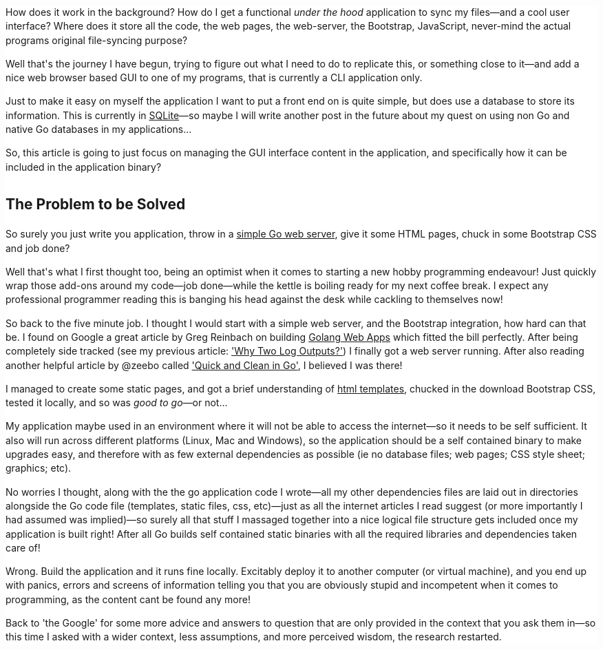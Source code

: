 How does it work in the background?  How do I get a functional *under the hood* application to sync my files&mdash;and a cool user interface? Where does it store all the code, the web pages, the web-server, the Bootstrap, JavaScript, never-mind the actual programs original file-syncing purpose?

Well that's the journey I have begun, trying to figure out what I need to do to replicate this, or something close to it&mdash;and add a nice web browser based GUI to one of my programs, that is currently a CLI application only. 

Just to make it easy on myself the application I want to put a front end on is quite simple, but does use a database to store its information. This is currently in [SQLite][20]&mdash;so maybe I will write another post in the future about my quest on using non Go and native Go databases in my applications...

So, this article is going to just focus on managing the GUI interface content in the application, and specifically how it can be included in the application binary?


## The Problem to be Solved

So surely you just write you application, throw in a [simple Go web server][9], give it some HTML pages, chuck in some Bootstrap CSS and job done? 

Well that's what I first thought too, being an optimist when it comes to starting a new hobby programming endeavour! Just quickly wrap those add-ons around my code&mdash;job done&mdash;while the kettle is boiling ready for my next coffee break. I expect any professional programmer reading this is banging his head against the desk while cackling to themselves now!

So back to the five minute job. I thought I would start with a simple web server, and the Bootstrap integration, how hard can that be. I found on Google a great article by Greg Reinbach on building [Golang Web Apps][10] which fitted the bill perfectly. After being completely side tracked (see my previous article: ['Why Two Log Outputs?'][11]) I finally got a web server running. After also reading another helpful article  by @zeebo called ['Quick and Clean in Go'][13], I believed I was there!

I managed to create some static pages, and got a brief understanding of [html templates][12], chucked in the download Bootstrap CSS, tested it locally, and so was *good to go*&mdash;or not...

My application maybe used in an environment where it will not be able to access the internet&mdash;so it needs to be self sufficient. It also will run across different platforms (Linux, Mac and Windows), so the application should be a self contained binary to make upgrades easy, and therefore with as few external dependencies as possible (ie no database files; web pages; CSS style sheet; graphics; etc). 

No worries I thought, along with the the go application code I wrote&mdash;all my other dependencies files are laid out in directories alongside the Go code file (templates, static files, css, etc)&mdash;just as all the internet articles I read suggest (or more importantly I had assumed was implied)&mdash;so surely all that stuff I massaged together into a nice logical file structure gets included once my application is built right! After all Go builds self contained static binaries with all the required libraries and dependencies taken care of!

Wrong. Build the application and it runs fine locally. Excitably deploy it to another computer (or virtual machine), and you end up with panics, errors and screens of information telling you that you are obviously stupid and incompetent when it comes to programming, as the content cant be found any more!

Back to 'the Google' for some more advice and answers to question that are only provided in the context that you ask them in&mdash;so this time I asked with a wider context, less assumptions, and more perceived wisdom, the research restarted.


[1]: http://golang.org/ "'The Go Programming Language' - @google"
[2]: http://mattn.github.io/go-gtk/ "'Go GTK' - @mattn"
[3]: https://github.com/visualfc/goqt "'GoQT' - @visualfc"
[4]: https://github.com/AndrewBC/cursed "'Cursed' - @AndrewBC"
[5]: https://github.com/go-qml/qml "'go-qml' - @go-qml"
[6]: https://github.com/nsf/termbox-go "'termbox-go' - @nsf"
[7]: https://github.com/syncthing/syncthing "'Syncthing' - @calmh"
[8]: http://getbootstrap.com/ "'Bootstrap open-sourced framework' - @mdo and @fat"
[9]: https://golang.org/doc/articles/wiki/ "Golang.org wiki article: 'Writing Web Applications'- @google"
[10]: http://www.reinbach.com/ "Greg Reinbach blog article 'Golang Web Apps'"
[11]: http://www.wiremoons.com/posts/2014-10-01-goLang-why-two-log-outputs "'Why Two Log Outputs?' - @wiremoons"
[12]: http://golang.org/pkg/html/template "'HTML Templates Package' - @google"
[13]: http://shadynasty.biz/blog/2012/07/30/quick-and-clean-in-go/ "'Quick and Clean in Go' - blog article by @zeebo"
[14]: https://github.com/jteeuwen/go-bindata "go-bindata - *A small utility which generates Go code from any file.* - @jteeuwen"
[15]: https://github.com/GeertJohan/go.rice "go.rice - *a Go package that makes working with resources such as html,js,css,images,templates, etc very easy.* - @GeertJohan"
[16]: http://mattjibson.com/blog/2014/11/19/esc-embedding-static-assets/ "'esc: Embedding Static Assets in Go' - blog by @mjibson"
[17]: https://github.com/mjibson/esc "'esc - *A simple file embedder for Go*' - @mjibson"
[18]: https://github.com/rakyll/statik "'statik - *Embed static files into a Go executable*'' - @rakyll"
[19]: http://syncthing.net/ "'Syncthing - *Syncthing replaces proprietary sync and cloud services with something open, trustworthy and decentralized*'"
[20]: http://www.sqlite.org/ "SQlite - *SQLite is a software library that implements a self-contained, serverless, zero-configuration, transactional SQL database engine.*"
[21]: http://golangweekly.com/ "'A great weekly 'Go Newsletter' sent to your inbox&mdash;once your subscribe of course!'' - @mattrco and @kelseyhightower"
[22]: http://www.golangweekly.com/archive/go-newsletter-issue-37/ "Go Newsletter Issue #37"